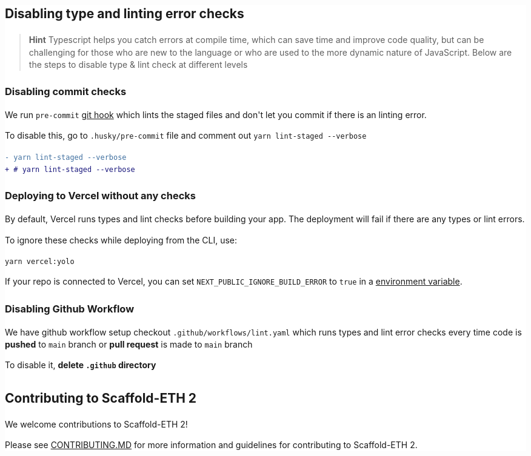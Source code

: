 ## Disabling type and linting error checks

> **Hint**
> Typescript helps you catch errors at compile time, which can save time and improve code quality, but can be challenging for those who are new to the language or who are used to the more dynamic nature of JavaScript. Below are the steps to disable type & lint check at different levels

### Disabling commit checks

We run `pre-commit` [git hook](https://git-scm.com/book/en/v2/Customizing-Git-Git-Hooks) which lints the staged files and don't let you commit if there is an linting error.

To disable this, go to `.husky/pre-commit` file and comment out `yarn lint-staged --verbose`

```diff
- yarn lint-staged --verbose
+ # yarn lint-staged --verbose
```

### Deploying to Vercel without any checks

By default, Vercel runs types and lint checks before building your app. The deployment will fail if there are any types or lint errors.

To ignore these checks while deploying from the CLI, use:

```shell
yarn vercel:yolo
```

If your repo is connected to Vercel, you can set `NEXT_PUBLIC_IGNORE_BUILD_ERROR` to `true` in a [environment variable](https://vercel.com/docs/concepts/projects/environment-variables).

### Disabling Github Workflow

We have github workflow setup checkout `.github/workflows/lint.yaml` which runs types and lint error checks every time code is **pushed** to `main` branch or **pull request** is made to `main` branch

To disable it, **delete `.github` directory**

## Contributing to Scaffold-ETH 2

We welcome contributions to Scaffold-ETH 2!

Please see [CONTRIBUTING.MD](https://github.com/scaffold-eth/scaffold-eth-2/blob/main/CONTRIBUTING.md) for more information and guidelines for contributing to Scaffold-ETH 2.
